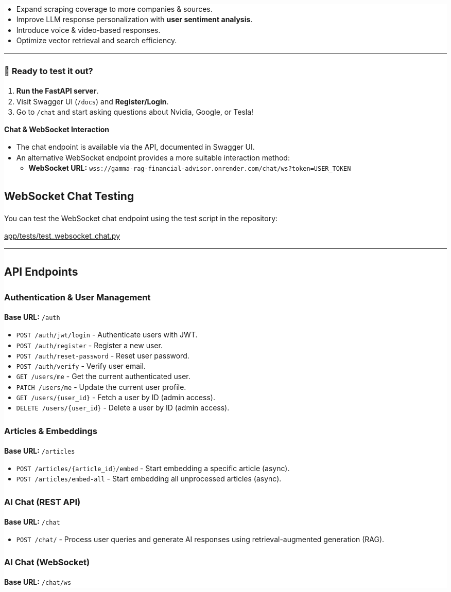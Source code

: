 - Expand scraping coverage to more companies & sources.
- Improve LLM response personalization with **user sentiment analysis**.
- Introduce voice & video-based responses.
- Optimize vector retrieval and search efficiency.

---

### 🚀 **Ready to test it out?**

1. **Run the FastAPI server**.
2. Visit Swagger UI (`/docs`) and **Register/Login**.
3. Go to `/chat` and start asking questions about Nvidia, Google, or Tesla!

**Chat & WebSocket Interaction**
- The chat endpoint is available via the API, documented in Swagger UI.
- An alternative WebSocket endpoint provides a more suitable interaction method:
  - **WebSocket URL:** `wss://gamma-rag-financial-advisor.onrender.com/chat/ws?token=USER_TOKEN`
## WebSocket Chat Testing  
You can test the WebSocket chat endpoint using the test script in the repository:  

[app/tests/test_websocket_chat.py](app/tests/test_websocket_chat.py)

---


## API Endpoints

### **Authentication & User Management**
**Base URL:** `/auth`

- `POST /auth/jwt/login` - Authenticate users with JWT.
- `POST /auth/register` - Register a new user.
- `POST /auth/reset-password` - Reset user password.
- `POST /auth/verify` - Verify user email.
- `GET /users/me` - Get the current authenticated user.
- `PATCH /users/me` - Update the current user profile.
- `GET /users/{user_id}` - Fetch a user by ID (admin access).
- `DELETE /users/{user_id}` - Delete a user by ID (admin access).

### **Articles & Embeddings**
**Base URL:** `/articles`

- `POST /articles/{article_id}/embed` - Start embedding a specific article (async).
- `POST /articles/embed-all` - Start embedding all unprocessed articles (async).

### **AI Chat (REST API)**
**Base URL:** `/chat`

- `POST /chat/` - Process user queries and generate AI responses using retrieval-augmented generation (RAG).

### **AI Chat (WebSocket)**
**Base URL:** `/chat/ws`
